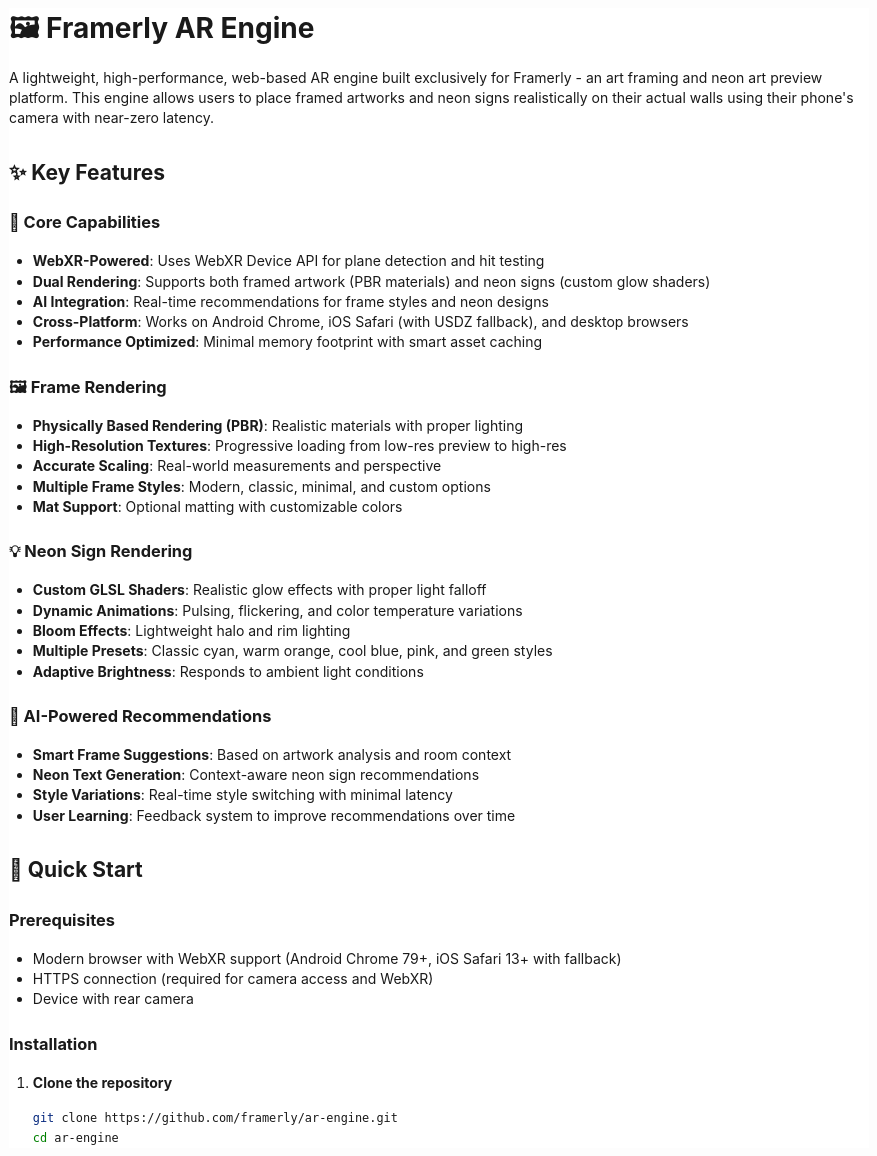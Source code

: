 # 🖼️ Framerly AR Engine

A lightweight, high-performance, web-based AR engine built exclusively for Framerly - an art framing and neon art preview platform. This engine allows users to place framed artworks and neon signs realistically on their actual walls using their phone's camera with near-zero latency.

## ✨ Key Features

### 🎯 Core Capabilities
- **WebXR-Powered**: Uses WebXR Device API for plane detection and hit testing
- **Dual Rendering**: Supports both framed artwork (PBR materials) and neon signs (custom glow shaders)
- **AI Integration**: Real-time recommendations for frame styles and neon designs
- **Cross-Platform**: Works on Android Chrome, iOS Safari (with USDZ fallback), and desktop browsers
- **Performance Optimized**: Minimal memory footprint with smart asset caching

### 🖼️ Frame Rendering
- **Physically Based Rendering (PBR)**: Realistic materials with proper lighting
- **High-Resolution Textures**: Progressive loading from low-res preview to high-res
- **Accurate Scaling**: Real-world measurements and perspective
- **Multiple Frame Styles**: Modern, classic, minimal, and custom options
- **Mat Support**: Optional matting with customizable colors

### 💡 Neon Sign Rendering
- **Custom GLSL Shaders**: Realistic glow effects with proper light falloff
- **Dynamic Animations**: Pulsing, flickering, and color temperature variations
- **Bloom Effects**: Lightweight halo and rim lighting
- **Multiple Presets**: Classic cyan, warm orange, cool blue, pink, and green styles
- **Adaptive Brightness**: Responds to ambient light conditions

### 🤖 AI-Powered Recommendations
- **Smart Frame Suggestions**: Based on artwork analysis and room context
- **Neon Text Generation**: Context-aware neon sign recommendations
- **Style Variations**: Real-time style switching with minimal latency
- **User Learning**: Feedback system to improve recommendations over time

## 🚀 Quick Start

### Prerequisites
- Modern browser with WebXR support (Android Chrome 79+, iOS Safari 13+ with fallback)
- HTTPS connection (required for camera access and WebXR)
- Device with rear camera

### Installation

1. **Clone the repository**
   ```bash
   git clone https://github.com/framerly/ar-engine.git
   cd ar-engine
   ```
